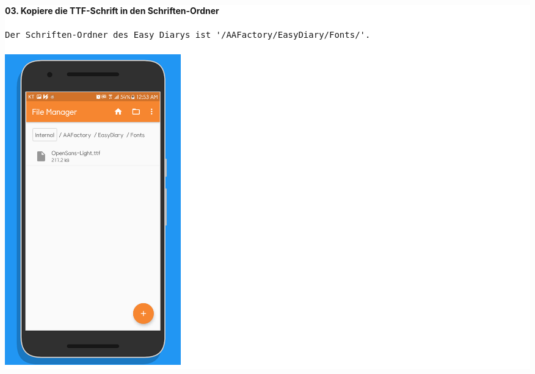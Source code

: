 #### 03. Kopiere die TTF-Schrift in den Schriften-Ordner
<pre>
Der Schriften-Ordner des Easy Diarys ist '/AAFactory/EasyDiary/Fonts/'.

<img src="screenshots/app_easydiary12_03_en.png" width="288" height="512">
</pre>
